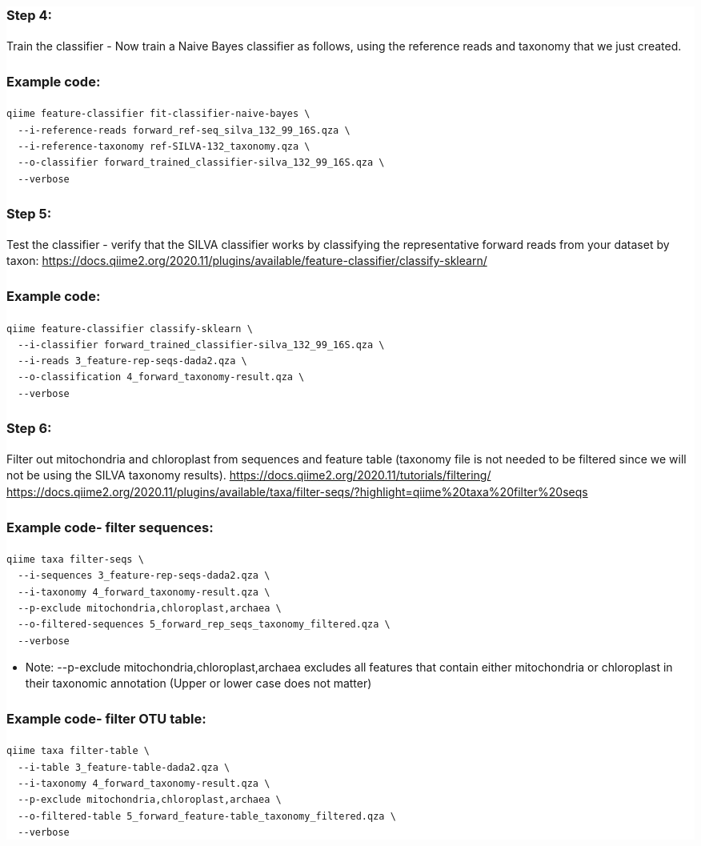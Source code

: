 
### Step 4:
Train the classifier - Now train a Naive Bayes classifier as follows, using the reference reads and taxonomy that we just created.
### Example code:
```
qiime feature-classifier fit-classifier-naive-bayes \
  --i-reference-reads forward_ref-seq_silva_132_99_16S.qza \
  --i-reference-taxonomy ref-SILVA-132_taxonomy.qza \
  --o-classifier forward_trained_classifier-silva_132_99_16S.qza \
  --verbose
```

### Step 5: 
Test the classifier - verify that the SILVA classifier works by classifying the representative forward reads from your dataset by taxon: https://docs.qiime2.org/2020.11/plugins/available/feature-classifier/classify-sklearn/ 
### Example code:
```
qiime feature-classifier classify-sklearn \
  --i-classifier forward_trained_classifier-silva_132_99_16S.qza \
  --i-reads 3_feature-rep-seqs-dada2.qza \
  --o-classification 4_forward_taxonomy-result.qza \
  --verbose
```

### Step 6:
Filter out mitochondria and chloroplast from sequences and feature table (taxonomy file is not needed to be filtered since we will not be using the SILVA taxonomy results).
https://docs.qiime2.org/2020.11/tutorials/filtering/ 
https://docs.qiime2.org/2020.11/plugins/available/taxa/filter-seqs/?highlight=qiime%20taxa%20filter%20seqs 
### Example code- filter sequences:
```
qiime taxa filter-seqs \
  --i-sequences 3_feature-rep-seqs-dada2.qza \
  --i-taxonomy 4_forward_taxonomy-result.qza \
  --p-exclude mitochondria,chloroplast,archaea \
  --o-filtered-sequences 5_forward_rep_seqs_taxonomy_filtered.qza \
  --verbose
```
* Note: --p-exclude mitochondria,chloroplast,archaea excludes all features that contain either mitochondria or chloroplast in their  taxonomic annotation (Upper or lower case does not matter)

### Example code- filter OTU table:
```
qiime taxa filter-table \
  --i-table 3_feature-table-dada2.qza \
  --i-taxonomy 4_forward_taxonomy-result.qza \
  --p-exclude mitochondria,chloroplast,archaea \
  --o-filtered-table 5_forward_feature-table_taxonomy_filtered.qza \
  --verbose
```
